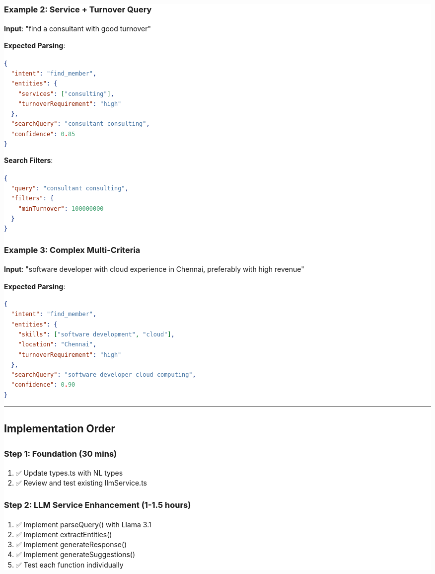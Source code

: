 ### Example 2: Service + Turnover Query
**Input**: "find a consultant with good turnover"

**Expected Parsing**:
```json
{
  "intent": "find_member",
  "entities": {
    "services": ["consulting"],
    "turnoverRequirement": "high"
  },
  "searchQuery": "consultant consulting",
  "confidence": 0.85
}
```

**Search Filters**:
```json
{
  "query": "consultant consulting",
  "filters": {
    "minTurnover": 100000000
  }
}
```

### Example 3: Complex Multi-Criteria
**Input**: "software developer with cloud experience in Chennai, preferably with high revenue"

**Expected Parsing**:
```json
{
  "intent": "find_member",
  "entities": {
    "skills": ["software development", "cloud"],
    "location": "Chennai",
    "turnoverRequirement": "high"
  },
  "searchQuery": "software developer cloud computing",
  "confidence": 0.90
}
```

---

## Implementation Order

### Step 1: Foundation (30 mins)
1. ✅ Update types.ts with NL types
2. ✅ Review and test existing llmService.ts

### Step 2: LLM Service Enhancement (1-1.5 hours)
1. ✅ Implement parseQuery() with Llama 3.1
2. ✅ Implement extractEntities()
3. ✅ Implement generateResponse()
4. ✅ Implement generateSuggestions()
5. ✅ Test each function individually
